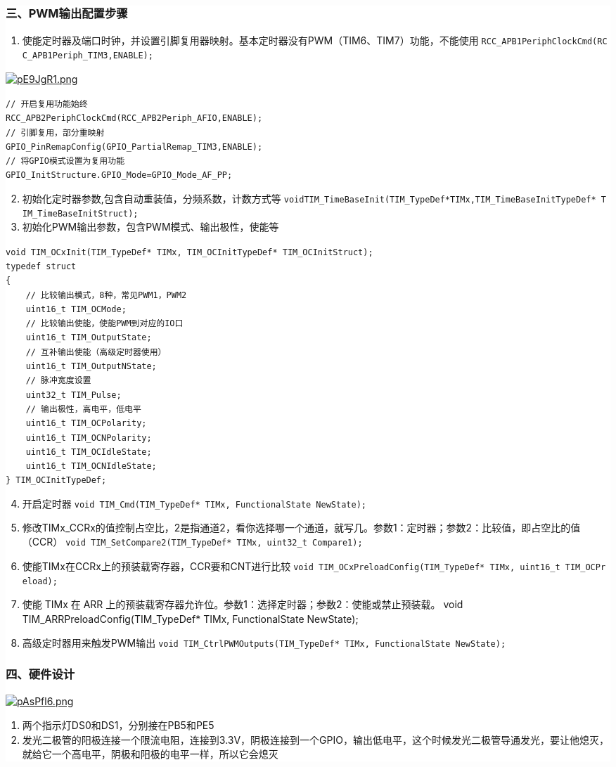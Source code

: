 ### 三、PWM输出配置步骤
1. 使能定时器及端口时钟，并设置引脚复用器映射。基本定时器没有PWM（TIM6、TIM7）功能，不能使用
`RCC_APB1PeriphClockCmd(RCC_APB1Periph_TIM3,ENABLE);`

[![pE9JgR1.png](https://s21.ax1x.com/2025/01/06/pE9JgR1.png)](https://imgse.com/i/pE9JgR1)

```
// 开启复用功能始终
RCC_APB2PeriphClockCmd(RCC_APB2Periph_AFIO,ENABLE);
// 引脚复用，部分重映射
GPIO_PinRemapConfig(GPIO_PartialRemap_TIM3,ENABLE);
// 将GPIO模式设置为复用功能
GPIO_InitStructure.GPIO_Mode=GPIO_Mode_AF_PP;
```

2. 初始化定时器参数,包含自动重装值，分频系数，计数方式等
`voidTIM_TimeBaseInit(TIM_TypeDef*TIMx,TIM_TimeBaseInitTypeDef* TIM_TimeBaseInitStruct);`
3. 初始化PWM输出参数，包含PWM模式、输出极性，使能等
```
void TIM_OCxInit(TIM_TypeDef* TIMx, TIM_OCInitTypeDef* TIM_OCInitStruct);
typedef struct
{
    // 比较输出模式，8种，常见PWM1，PWM2
    uint16_t TIM_OCMode;        
    // 比较输出使能，使能PWM到对应的IO口
    uint16_t TIM_OutputState;   
    // 互补输出使能（高级定时器使用）
    uint16_t TIM_OutputNState;  
    // 脉冲宽度设置
    uint32_t TIM_Pulse;   
    // 输出极性，高电平，低电平      
    uint16_t TIM_OCPolarity;    
    uint16_t TIM_OCNPolarity;   
    uint16_t TIM_OCIdleState;   
    uint16_t TIM_OCNIdleState; 
} TIM_OCInitTypeDef;
```

4. 开启定时器
`void TIM_Cmd(TIM_TypeDef* TIMx, FunctionalState NewState);`
5. 修改TIMx_CCRx的值控制占空比，2是指通道2，看你选择哪一个通道，就写几。参数1：定时器；参数2：比较值，即占空比的值（CCR）
`void TIM_SetCompare2(TIM_TypeDef* TIMx, uint32_t Compare1);`
6. 使能TIMx在CCRx上的预装载寄存器，CCR要和CNT进行比较
`void TIM_OCxPreloadConfig(TIM_TypeDef* TIMx, uint16_t TIM_OCPreload);`
7. 使能 TIMx 在 ARR 上的预装载寄存器允许位。参数1：选择定时器；参数2：使能或禁止预装载。
void TIM_ARRPreloadConfig(TIM_TypeDef* TIMx, FunctionalState NewState);

8. 高级定时器用来触发PWM输出
`void TIM_CtrlPWMOutputs(TIM_TypeDef* TIMx, FunctionalState NewState);`

### 四、硬件设计

[![pAsPfl6.png](https://s21.ax1x.com/2024/11/04/pAsPfl6.png)](https://imgse.com/i/pAsPfl6)
1. 两个指示灯DS0和DS1，分别接在PB5和PE5
2. 发光二极管的阳极连接一个限流电阻，连接到3.3V，阴极连接到一个GPIO，输出低电平，这个时候发光二极管导通发光，要让他熄灭，就给它一个高电平，阴极和阳极的电平一样，所以它会熄灭
